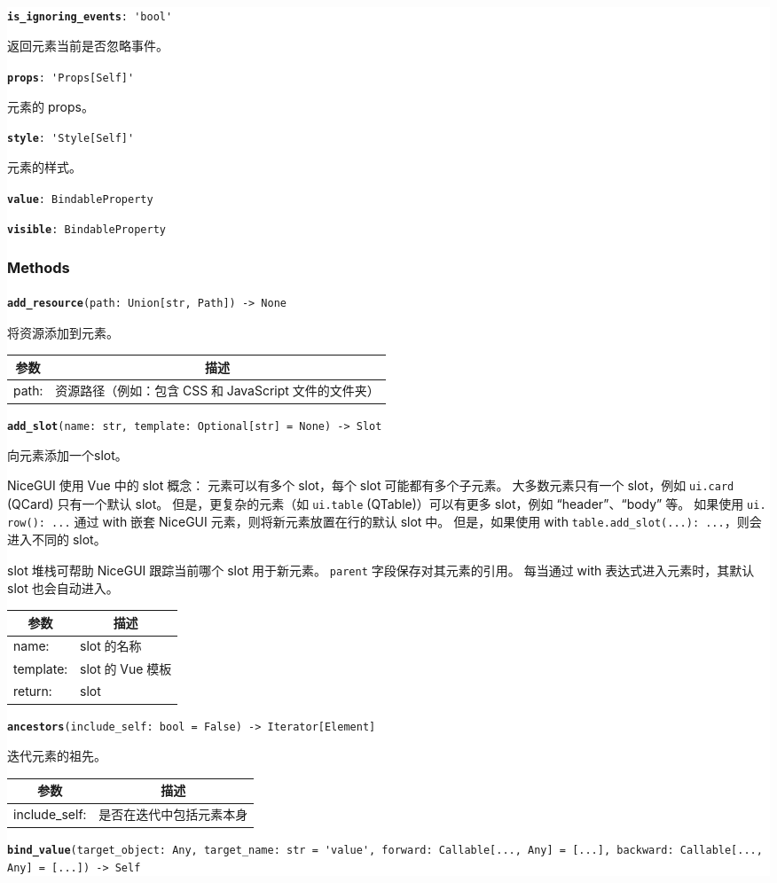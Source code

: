 **`is_ignoring_events`**`: 'bool'`

返回元素当前是否忽略事件。

**`props`**`: 'Props[Self]'`

元素的 props。

**`style`**`: 'Style[Self]'`

元素的样式。

**`value`**`: BindableProperty`

**`visible`**`: BindableProperty`

### Methods

**`add_resource`**`(path: Union[str, Path]) -> None`

将资源添加到元素。

|  参数 | 描述 |
| --- | --- |
| path: | 资源路径（例如：包含 CSS 和 JavaScript 文件的文件夹） |

**`add_slot`**`(name: str, template: Optional[str] = None) -> Slot`

向元素添加一个slot。

NiceGUI 使用 Vue 中的 slot 概念：
元素可以有多个 slot，每个 slot 可能都有多个子元素。
大多数元素只有一个 slot，例如 `ui.card` (QCard) 只有一个默认 slot。
但是，更复杂的元素（如 `ui.table` (QTable)）可以有更多 slot，例如 “header”、“body” 等。
如果使用 `ui.row(): ...` 通过 with 嵌套 NiceGUI 元素，则将新元素放置在行的默认 slot 中。
但是，如果使用 with `table.add_slot(...): ...`，则会进入不同的 slot。

slot 堆栈可帮助 NiceGUI 跟踪当前哪个 slot 用于新元素。
`parent` 字段保存对其元素的引用。
每当通过 with 表达式进入元素时，其默认 slot 也会自动进入。

|  参数 | 描述 |
| --- | --- |
| name: | slot 的名称 |
| template: | slot 的 Vue 模板 |
| return: | slot |

**`ancestors`**`(include_self: bool = False) -> Iterator[Element]`

迭代元素的祖先。

|  参数 | 描述 |
| --- | --- |
| include_self: | 是否在迭代中包括元素本身 |

**`bind_value`**`(target_object: Any, target_name: str = 'value', forward: Callable[..., Any] = [...], backward: Callable[..., Any] = [...]) -> Self`
